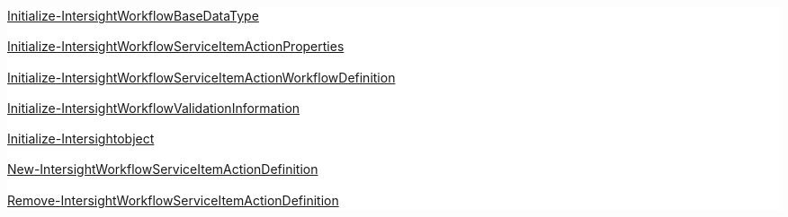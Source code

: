 [Initialize-IntersightWorkflowBaseDataType](./Initialize-IntersightWorkflowBaseDataType.md)

[Initialize-IntersightWorkflowServiceItemActionProperties](./Initialize-IntersightWorkflowServiceItemActionProperties.md)

[Initialize-IntersightWorkflowServiceItemActionWorkflowDefinition](./Initialize-IntersightWorkflowServiceItemActionWorkflowDefinition.md)

[Initialize-IntersightWorkflowValidationInformation](./Initialize-IntersightWorkflowValidationInformation.md)

[Initialize-Intersightobject](./Initialize-Intersightobject.md)

[New-IntersightWorkflowServiceItemActionDefinition](./New-IntersightWorkflowServiceItemActionDefinition.md)

[Remove-IntersightWorkflowServiceItemActionDefinition](./Remove-IntersightWorkflowServiceItemActionDefinition.md)
